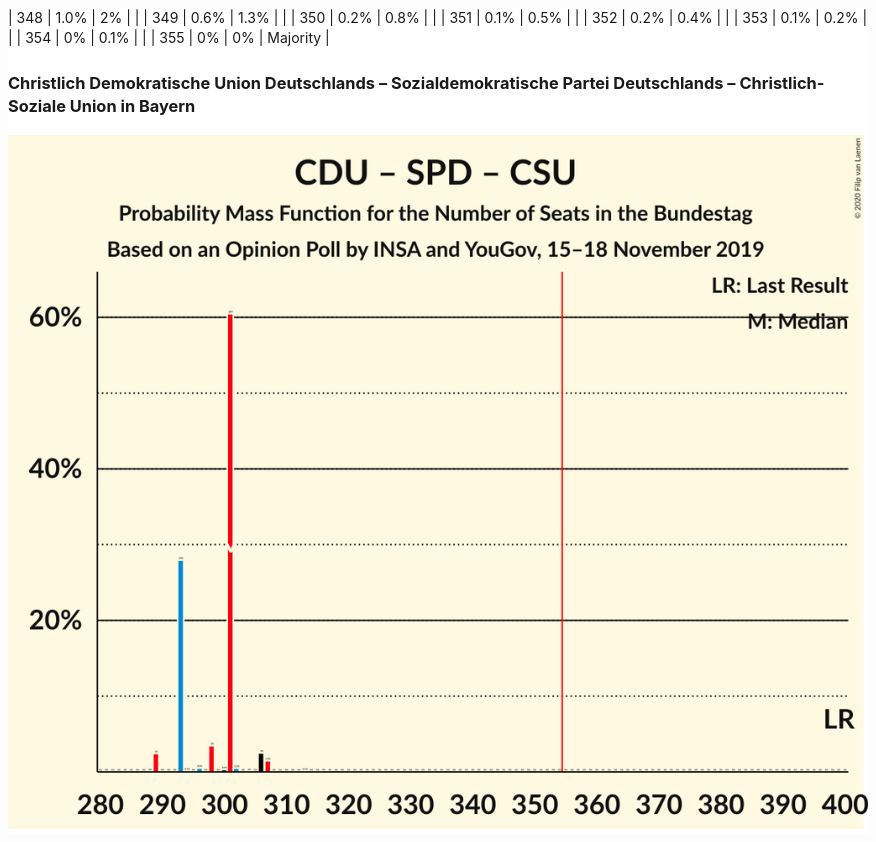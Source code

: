 | 348 | 1.0% | 2% |  |
| 349 | 0.6% | 1.3% |  |
| 350 | 0.2% | 0.8% |  |
| 351 | 0.1% | 0.5% |  |
| 352 | 0.2% | 0.4% |  |
| 353 | 0.1% | 0.2% |  |
| 354 | 0% | 0.1% |  |
| 355 | 0% | 0% | Majority |

### Christlich Demokratische Union Deutschlands – Sozialdemokratische Partei Deutschlands – Christlich-Soziale Union in Bayern

![Graph with seats probability mass function not yet produced](2019-11-18-INSAandYouGov-coalitions-seats-pmf-cdu–spd–csu.png "Seats Probability Mass Function")
